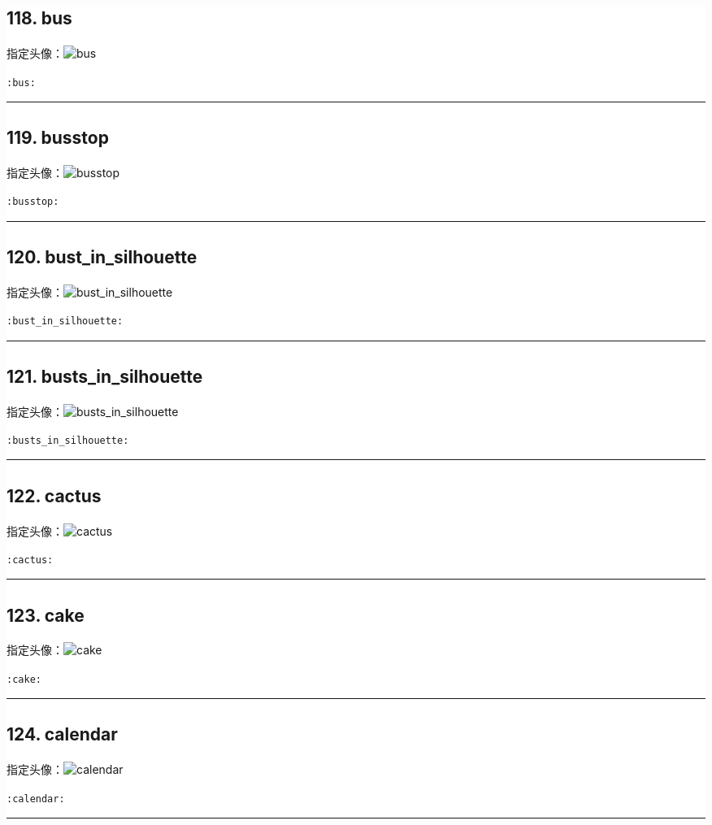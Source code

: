 ## 118. bus
指定头像：<img class="emoji" src="https://assets-cdn.github.com/images/icons/emoji/bus.png" alt="bus" />
```bash
:bus:
```
<hr />

## 119. busstop
指定头像：<img class="emoji" src="https://assets-cdn.github.com/images/icons/emoji/busstop.png" alt="busstop" />
```bash
:busstop:
```
<hr />

## 120. bust_in_silhouette
指定头像：<img class="emoji" src="https://assets-cdn.github.com/images/icons/emoji/bust_in_silhouette.png" alt="bust_in_silhouette" />
```bash
:bust_in_silhouette:
```
<hr />

## 121. busts_in_silhouette
指定头像：<img class="emoji" src="https://assets-cdn.github.com/images/icons/emoji/busts_in_silhouette.png" alt="busts_in_silhouette" />
```bash
:busts_in_silhouette:
```
<hr />

## 122. cactus
指定头像：<img class="emoji" src="https://assets-cdn.github.com/images/icons/emoji/cactus.png" alt="cactus" />
```bash
:cactus:
```
<hr />

## 123. cake
指定头像：<img class="emoji" src="https://assets-cdn.github.com/images/icons/emoji/cake.png" alt="cake" />
```bash
:cake:
```
<hr />

## 124. calendar
指定头像：<img class="emoji" src="https://assets-cdn.github.com/images/icons/emoji/calendar.png" alt="calendar" />
```bash
:calendar:
```
<hr />
